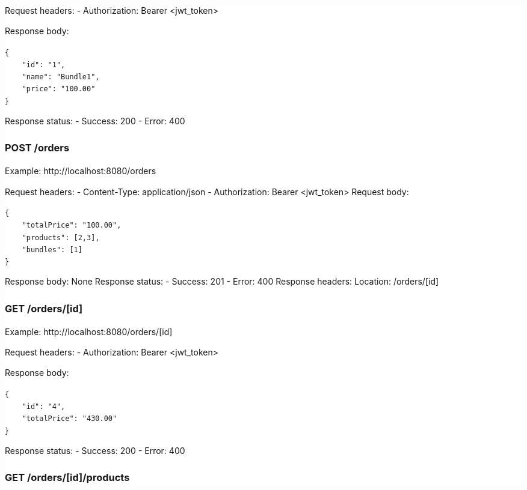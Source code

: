 Request headers:
    - Authorization: Bearer <jwt_token>

Response body:

    {
        "id": "1",
        "name": "Bundle1",
        "price": "100.00"
    }

Response status:
    - Success: 200
    - Error: 400

### POST /orders

Example: http://localhost:8080/orders

Request headers:
    - Content-Type: application/json
    - Authorization: Bearer <jwt_token>
Request body:

    {
        "totalPrice": "100.00",
        "products": [2,3],
        "bundles": [1]
    }


Response body: None
Response status:
    - Success: 201
    - Error: 400
Response headers: Location: /orders/[id]

### GET /orders/[id]

Example: http://localhost:8080/orders/[id]

Request headers:
    - Authorization: Bearer <jwt_token>

Response body:

    {
        "id": "4",
        "totalPrice": "430.00"
    }

Response status:
    - Success: 200
    - Error: 400

### GET /orders/[id]/products
